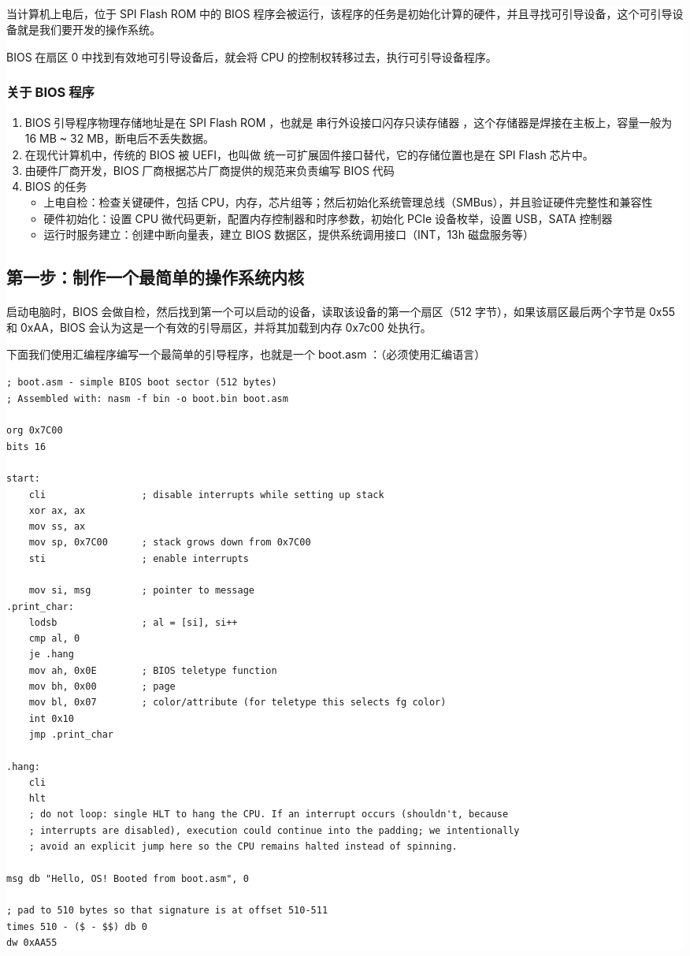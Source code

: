 当计算机上电后，位于 SPI Flash ROM 中的 BIOS 程序会被运行，该程序的任务是初始化计算的硬件，并且寻找可引导设备，这个可引导设备就是我们要开发的操作系统。

BIOS 在扇区 0 中找到有效地可引导设备后，就会将 CPU 的控制权转移过去，执行可引导设备程序。

### 关于 BIOS 程序

1. BIOS 引导程序物理存储地址是在 SPI Flash ROM ，也就是 串行外设接口闪存只读存储器 ，这个存储器是焊接在主板上，容量一般为 16 MB ~ 32 MB，断电后不丢失数据。
2. 在现代计算机中，传统的 BIOS 被 UEFI，也叫做 统一可扩展固件接口替代，它的存储位置也是在 SPI Flash 芯片中。
3. 由硬件厂商开发，BIOS 厂商根据芯片厂商提供的规范来负责编写 BIOS 代码
4. BIOS 的任务
    + 上电自检：检查关键硬件，包括 CPU，内存，芯片组等；然后初始化系统管理总线（SMBus），并且验证硬件完整性和兼容性
    + 硬件初始化：设置 CPU 微代码更新，配置内存控制器和时序参数，初始化 PCIe 设备枚举，设置 USB，SATA 控制器
    + 运行时服务建立：创建中断向量表，建立 BIOS 数据区，提供系统调用接口（INT，13h 磁盘服务等）

## 第一步：制作一个最简单的操作系统内核

启动电脑时，BIOS 会做自检，然后找到第一个可以启动的设备，读取该设备的第一个扇区（512 字节），如果该扇区最后两个字节是 0x55 和 0xAA，BIOS 会认为这是一个有效的引导扇区，并将其加载到内存 0x7c00 处执行。

下面我们使用汇编程序编写一个最简单的引导程序，也就是一个 boot.asm ：（必须使用汇编语言）


```
; boot.asm - simple BIOS boot sector (512 bytes)
; Assembled with: nasm -f bin -o boot.bin boot.asm

org 0x7C00
bits 16

start:
    cli                 ; disable interrupts while setting up stack
    xor ax, ax
    mov ss, ax
    mov sp, 0x7C00      ; stack grows down from 0x7C00
    sti                 ; enable interrupts

    mov si, msg         ; pointer to message
.print_char:
    lodsb               ; al = [si], si++
    cmp al, 0
    je .hang
    mov ah, 0x0E        ; BIOS teletype function
    mov bh, 0x00        ; page
    mov bl, 0x07        ; color/attribute (for teletype this selects fg color)
    int 0x10
    jmp .print_char

.hang:
    cli
    hlt
    ; do not loop: single HLT to hang the CPU. If an interrupt occurs (shouldn't, because
    ; interrupts are disabled), execution could continue into the padding; we intentionally
    ; avoid an explicit jump here so the CPU remains halted instead of spinning.

msg db "Hello, OS! Booted from boot.asm", 0

; pad to 510 bytes so that signature is at offset 510-511
times 510 - ($ - $$) db 0
dw 0xAA55

```
